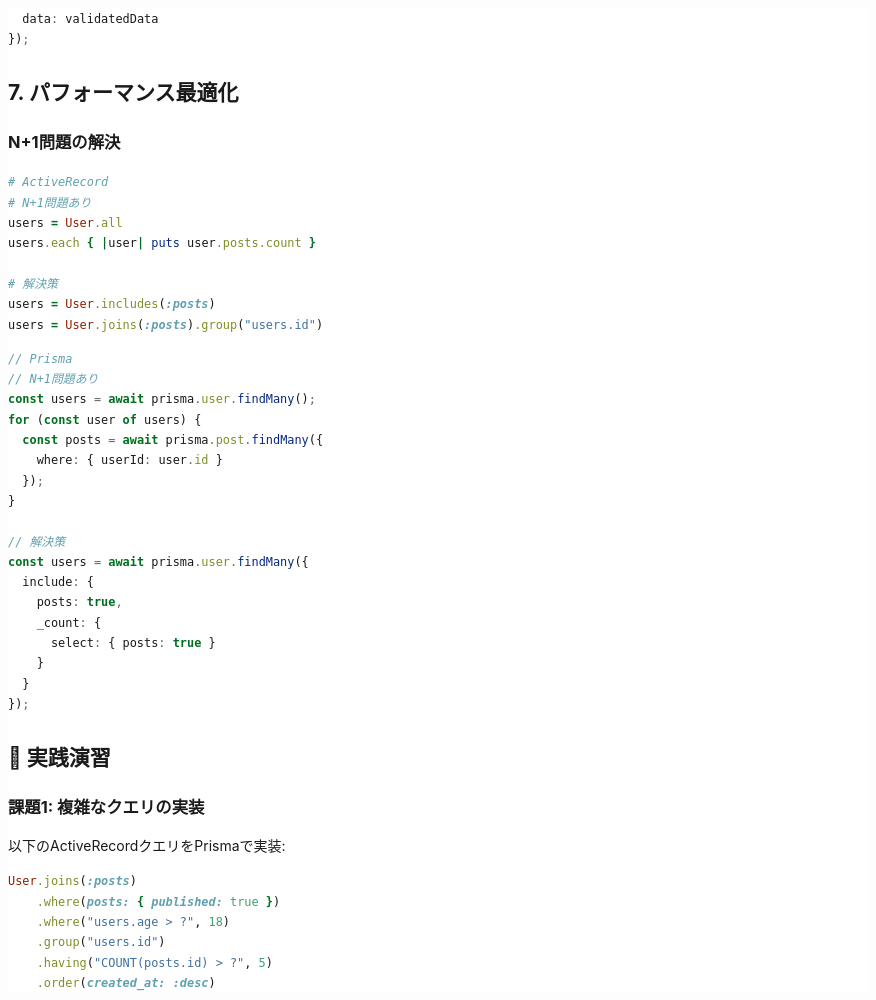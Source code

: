 ```typescript
  data: validatedData
});
```

## 7. パフォーマンス最適化

### N+1問題の解決

```ruby
# ActiveRecord
# N+1問題あり
users = User.all
users.each { |user| puts user.posts.count }

# 解決策
users = User.includes(:posts)
users = User.joins(:posts).group("users.id")
```

```typescript
// Prisma
// N+1問題あり
const users = await prisma.user.findMany();
for (const user of users) {
  const posts = await prisma.post.findMany({
    where: { userId: user.id }
  });
}

// 解決策
const users = await prisma.user.findMany({
  include: {
    posts: true,
    _count: {
      select: { posts: true }
    }
  }
});
```

## 🎯 実践演習

### 課題1: 複雑なクエリの実装
以下のActiveRecordクエリをPrismaで実装:
```ruby
User.joins(:posts)
    .where(posts: { published: true })
    .where("users.age > ?", 18)
    .group("users.id")
    .having("COUNT(posts.id) > ?", 5)
    .order(created_at: :desc)
```
